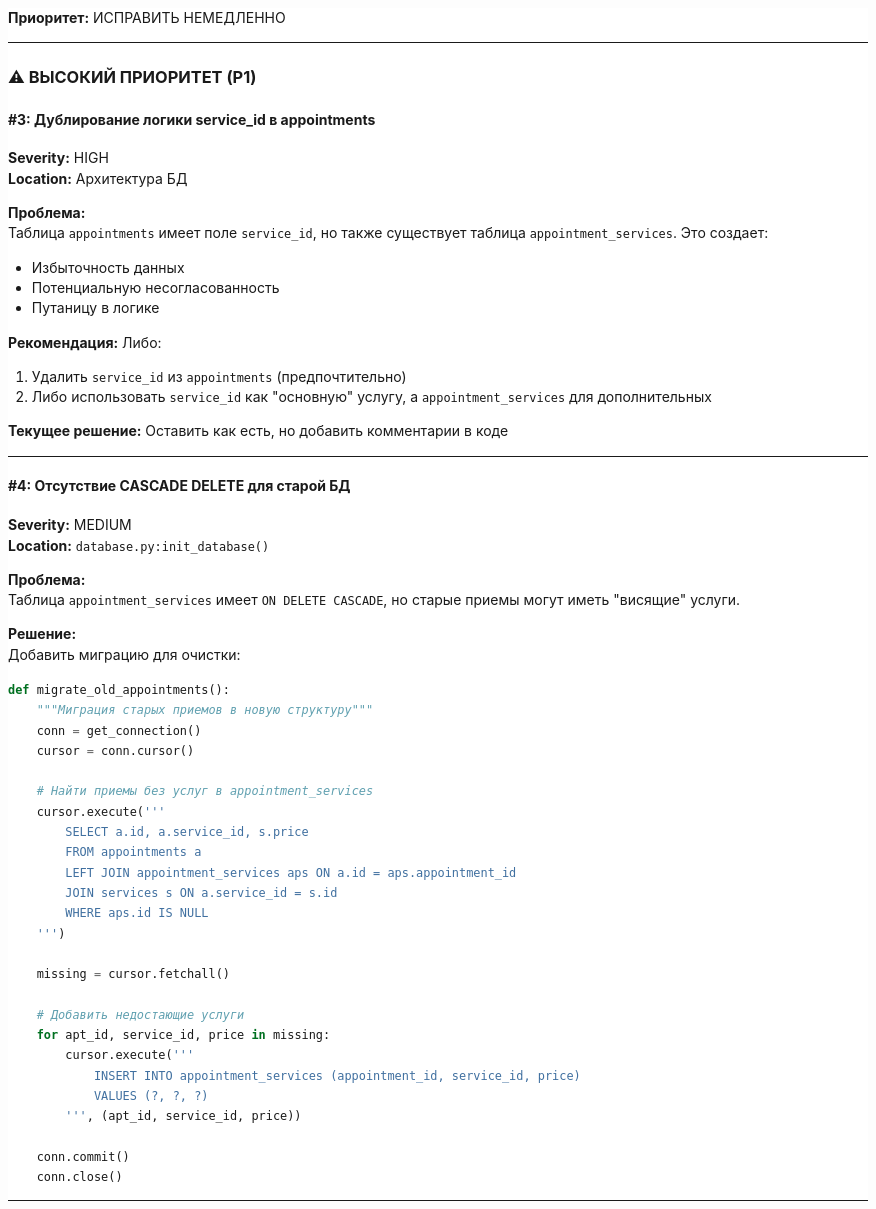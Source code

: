**Приоритет:** ИСПРАВИТЬ НЕМЕДЛЕННО

---

### ⚠️ **ВЫСОКИЙ ПРИОРИТЕТ (P1)**

#### **#3: Дублирование логики service_id в appointments**
**Severity:** HIGH  
**Location:** Архитектура БД

**Проблема:**  
Таблица `appointments` имеет поле `service_id`, но также существует таблица `appointment_services`. Это создает:
- Избыточность данных
- Потенциальную несогласованность
- Путаницу в логике

**Рекомендация:**
Либо:
1. Удалить `service_id` из `appointments` (предпочтительно)
2. Либо использовать `service_id` как "основную" услугу, а `appointment_services` для дополнительных

**Текущее решение:** Оставить как есть, но добавить комментарии в коде

---

#### **#4: Отсутствие CASCADE DELETE для старой БД**
**Severity:** MEDIUM  
**Location:** `database.py:init_database()`

**Проблема:**  
Таблица `appointment_services` имеет `ON DELETE CASCADE`, но старые приемы могут иметь "висящие" услуги.

**Решение:**  
Добавить миграцию для очистки:
```python
def migrate_old_appointments():
    """Миграция старых приемов в новую структуру"""
    conn = get_connection()
    cursor = conn.cursor()
    
    # Найти приемы без услуг в appointment_services
    cursor.execute('''
        SELECT a.id, a.service_id, s.price
        FROM appointments a
        LEFT JOIN appointment_services aps ON a.id = aps.appointment_id
        JOIN services s ON a.service_id = s.id
        WHERE aps.id IS NULL
    ''')
    
    missing = cursor.fetchall()
    
    # Добавить недостающие услуги
    for apt_id, service_id, price in missing:
        cursor.execute('''
            INSERT INTO appointment_services (appointment_id, service_id, price)
            VALUES (?, ?, ?)
        ''', (apt_id, service_id, price))
    
    conn.commit()
    conn.close()
```

---